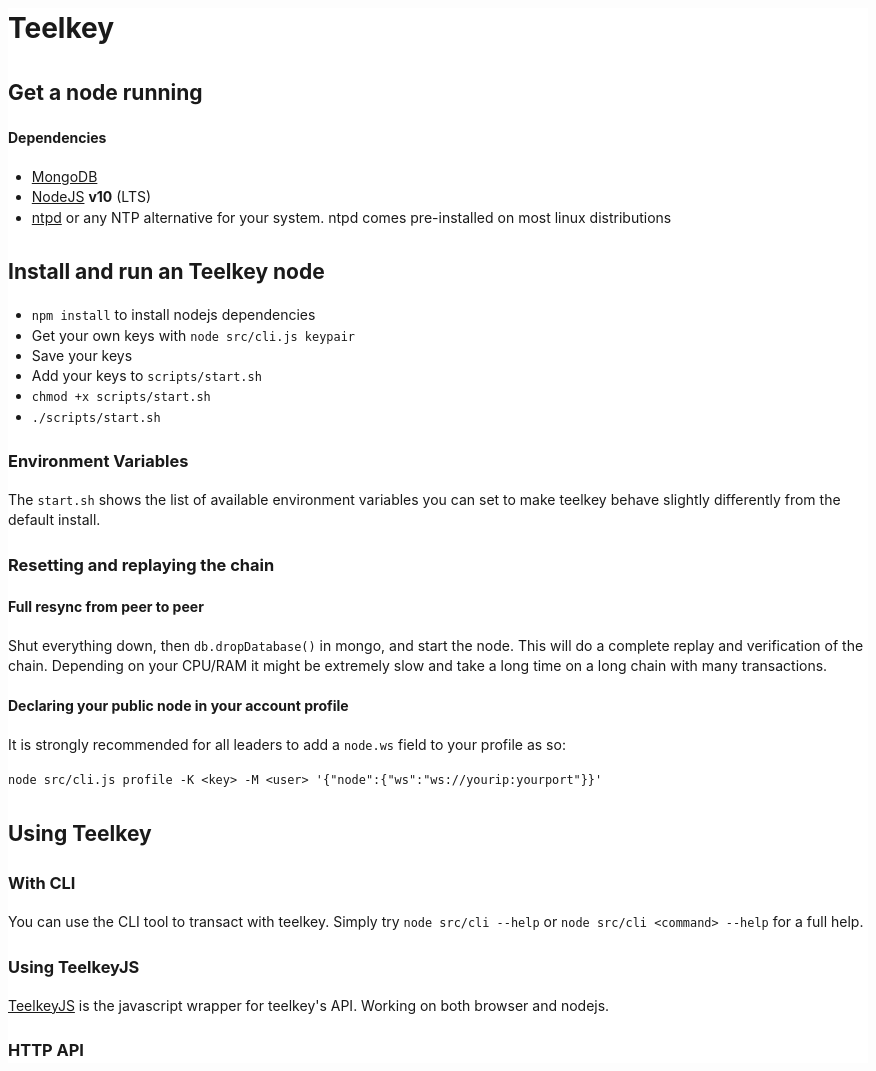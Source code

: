 # Teelkey

## Get a node running

#### Dependencies
* [MongoDB](https://mongodb.com)
* [NodeJS](https://nodejs.org/en/download/) **v10** (LTS)
* [ntpd](https://linux.die.net/man/8/ntpd) or any NTP alternative for your system. ntpd comes pre-installed on most linux distributions

## Install and run an Teelkey node
* `npm install` to install nodejs dependencies
* Get your own keys with `node src/cli.js keypair`
* Save your keys
* Add your keys to `scripts/start.sh`
* `chmod +x scripts/start.sh`
* `./scripts/start.sh`

### Environment Variables
The `start.sh` shows the list of available environment variables you can set to make teelkey behave slightly differently from the default install.

### Resetting and replaying the chain

#### Full resync from peer to peer
Shut everything down, then `db.dropDatabase()` in mongo, and start the node. This will do a complete replay and verification of the chain. Depending on your CPU/RAM it might be extremely slow and take a long time on a long chain with many transactions.

#### Declaring your public node in your account profile
It is strongly recommended for all leaders to add a `node.ws` field to your profile as so:
```
node src/cli.js profile -K <key> -M <user> '{"node":{"ws":"ws://yourip:yourport"}}'
```

## Using Teelkey

### With CLI
You can use the CLI tool to transact with teelkey. Simply try `node src/cli --help` or `node src/cli <command> --help` for a full help.

### Using TeelkeyJS
[TeelkeyJS](https://www.npmjs.com/package/teelkeyjs) is the javascript wrapper for teelkey's API. Working on both browser and nodejs.

### HTTP API
